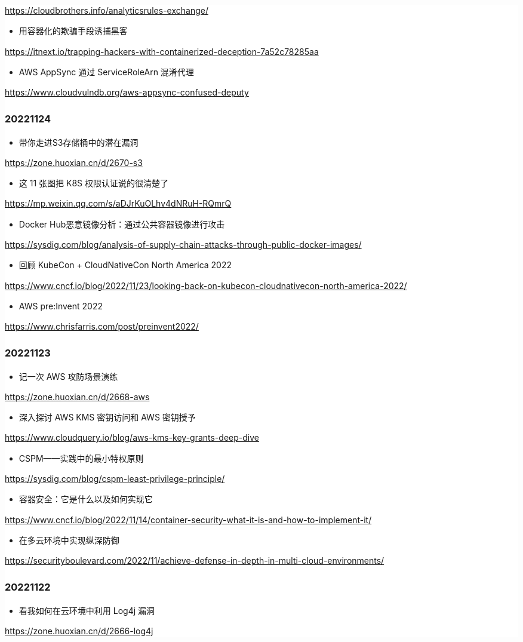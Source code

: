 https://cloudbrothers.info/analyticsrules-exchange/

- 用容器化的欺骗手段诱捕黑客

https://itnext.io/trapping-hackers-with-containerized-deception-7a52c78285aa

- AWS AppSync 通过 ServiceRoleArn 混淆代理

https://www.cloudvulndb.org/aws-appsync-confused-deputy



### 20221124

- 带你走进S3存储桶中的潜在漏洞

https://zone.huoxian.cn/d/2670-s3

- 这 11 张图把 K8S 权限认证说的很清楚了

https://mp.weixin.qq.com/s/aDJrKuOLhv4dNRuH-RQmrQ

- Docker Hub恶意镜像分析：通过公共容器镜像进行攻击

https://sysdig.com/blog/analysis-of-supply-chain-attacks-through-public-docker-images/

- 回顾 KubeCon + CloudNativeCon North America 2022

https://www.cncf.io/blog/2022/11/23/looking-back-on-kubecon-cloudnativecon-north-america-2022/

- AWS pre:Invent 2022

https://www.chrisfarris.com/post/preinvent2022/



### 20221123

- 记一次 AWS 攻防场景演练

https://zone.huoxian.cn/d/2668-aws

- 深入探讨 AWS KMS 密钥访问和 AWS 密钥授予

https://www.cloudquery.io/blog/aws-kms-key-grants-deep-dive

- CSPM——实践中的最小特权原则

https://sysdig.com/blog/cspm-least-privilege-principle/

- 容器安全：它是什么以及如何实现它

https://www.cncf.io/blog/2022/11/14/container-security-what-it-is-and-how-to-implement-it/

- 在多云环境中实现纵深防御

https://securityboulevard.com/2022/11/achieve-defense-in-depth-in-multi-cloud-environments/



### 20221122

- 看我如何在云环境中利用 Log4j 漏洞

https://zone.huoxian.cn/d/2666-log4j
